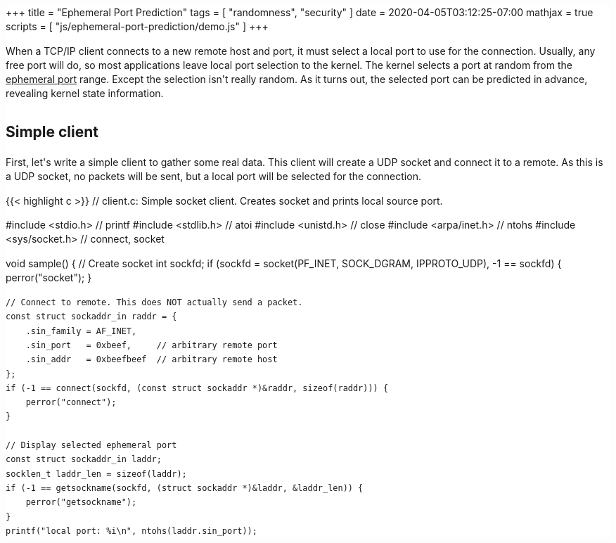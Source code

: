 +++
title = "Ephemeral Port Prediction"
tags = [ "randomness", "security" ]
date = 2020-04-05T03:12:25-07:00
mathjax = true
scripts = [ "js/ephemeral-port-prediction/demo.js" ]
+++

When a TCP/IP client connects to a new remote host and port, it must select a
local port to use for the connection. Usually, any free port will do, so most
applications leave local port selection to the kernel. The kernel selects a
port at random from the
[ephemeral port](https://en.wikipedia.org/wiki/Ephemeral_port) range. Except
the selection isn't really random. As it turns out, the selected port can be
predicted in advance, revealing kernel state information.

## Simple client

First, let's write a simple client to gather some real data. This client will
create a UDP socket and connect it to a remote. As this is a UDP socket, no
packets will be sent, but a local port will be selected for the connection.

{{< highlight c >}}
// client.c: Simple socket client. Creates socket and prints local source port.

#include <stdio.h>      // printf
#include <stdlib.h>     // atoi
#include <unistd.h>     // close
#include <arpa/inet.h>  // ntohs
#include <sys/socket.h> // connect, socket

void sample() {
    // Create socket
    int sockfd;
    if (sockfd = socket(PF_INET, SOCK_DGRAM, IPPROTO_UDP), -1 == sockfd) {
        perror("socket");
    }

    // Connect to remote. This does NOT actually send a packet.
    const struct sockaddr_in raddr = {
        .sin_family = AF_INET,
        .sin_port   = 0xbeef,     // arbitrary remote port
        .sin_addr   = 0xbeefbeef  // arbitrary remote host
    };
    if (-1 == connect(sockfd, (const struct sockaddr *)&raddr, sizeof(raddr))) {
        perror("connect");
    }

    // Display selected ephemeral port
    const struct sockaddr_in laddr;
    socklen_t laddr_len = sizeof(laddr);
    if (-1 == getsockname(sockfd, (struct sockaddr *)&laddr, &laddr_len)) {
        perror("getsockname");
    }
    printf("local port: %i\n", ntohs(laddr.sin_port));

